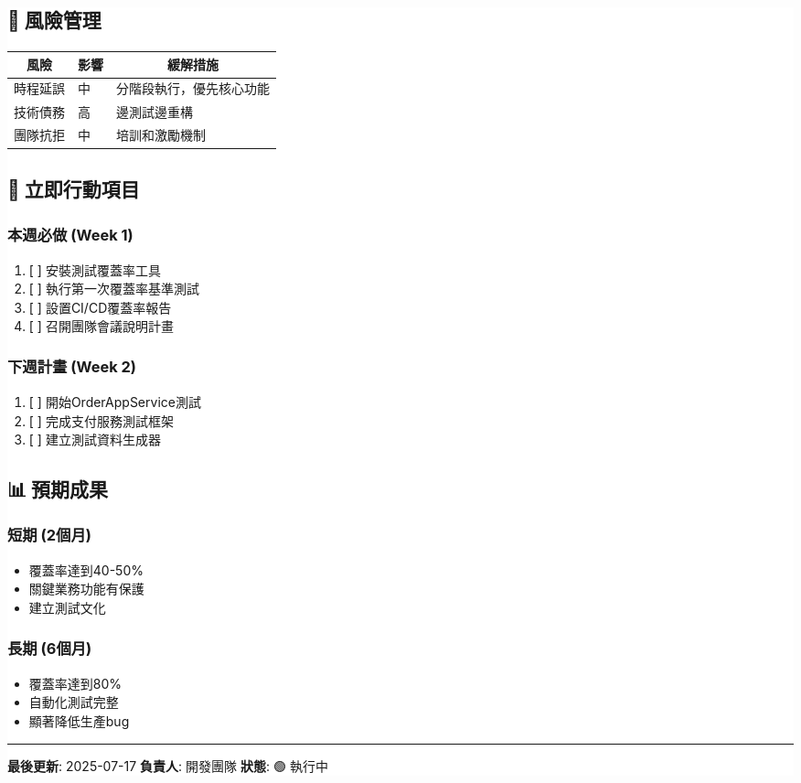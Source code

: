 ## 🚨 風險管理

| 風險 | 影響 | 緩解措施 |
|------|------|----------|
| 時程延誤 | 中 | 分階段執行，優先核心功能 |
| 技術債務 | 高 | 邊測試邊重構 |
| 團隊抗拒 | 中 | 培訓和激勵機制 |

## 📝 立即行動項目

### 本週必做 (Week 1)
1. [ ] 安裝測試覆蓋率工具
2. [ ] 執行第一次覆蓋率基準測試
3. [ ] 設置CI/CD覆蓋率報告
4. [ ] 召開團隊會議說明計畫

### 下週計畫 (Week 2)
1. [ ] 開始OrderAppService測試
2. [ ] 完成支付服務測試框架
3. [ ] 建立測試資料生成器

## 📊 預期成果

### 短期 (2個月)
- 覆蓋率達到40-50%
- 關鍵業務功能有保護
- 建立測試文化

### 長期 (6個月)
- 覆蓋率達到80%
- 自動化測試完整
- 顯著降低生產bug

---

**最後更新**: 2025-07-17
**負責人**: 開發團隊
**狀態**: 🟢 執行中
